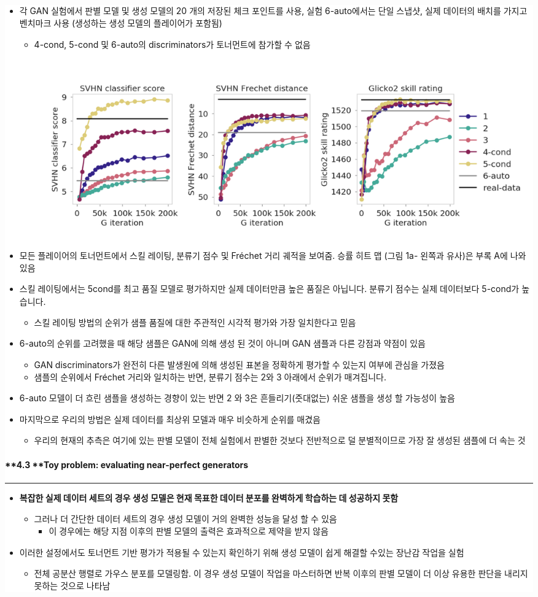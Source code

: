 *   각 GAN 실험에서 판별 모델 및 생성 모델의 20 개의 저장된 체크 포인트를 사용, 실험 6-auto에서는 단일 스냅샷, 실제 데이터의 배치를 가지고 벤치마크 사용 (생성하는 생성 모델의 플레이어가 포함됨)
    *   <span class="s1">4-cond, 5-cond 및 6-auto의 discriminators가 토너먼트에 참가할 수 없음</span>

    ![](/images/syleeie/2019-02-05/gan3.png)

*   <span class="s1">모든 플레이어의 토너먼트에서 스킬 레이팅, 분류기 점수 및 Fréchet 거리 궤적을 보여줌. </span>승률 히트 맵 (그림 1a- 왼쪽과 유사)은 부록 A에 나와 있음
*   스킬 레이팅에서는 5cond를 최고 품질 모델로 평가하지만 실제 데이터만큼 높은 품질은 아닙니다. 분류기 점수는 실제 데이터보다 5-cond가 높습니다. 
    *   <span class="s1">스킬 레이팅 방법의 순위가 샘플 품질에 대한 주관적인 시각적 평가와 가장 일치한다고 믿음</span>
*   <span class="s1">6-auto의 순위를 고려했을 때 해당 샘플은 GAN에 의해 생성 된 것이 아니며 GAN 샘플과 다른 강점과 약점이 있음</span>
    *   <span class="s1">GAN discriminators가 완전히 다른 발생원에 의해 생성된 표본을 정확하게 평가할 수 있는지 여부에 관심을 가졌음</span>
    *   <span class="s1">샘플의 순위에서 Fréchet 거리와 일치하는 반면, 분류기 점수는 2와 3 아래에서 순위가 매겨집니다. </span>
*   <span class="s1">6-auto 모델이 더 흐린 샘플을 생성하는 경향이 있는 반면 2 와 3은 흔들리기(줏대없는) 쉬운 샘플을 생성 할 가능성이 높음</span>
*   <span class="s1">마지막으로 우리의 방법은 실제 데이터를 최상위 모델과 매우 비슷하게 순위를 매겼음</span>
    *   <span class="s1"><span>우리의 현재의 추측은 여기에 있는 판별 모델이 전체 실험에서 판별한 것보다 전반적으로 덜 분별적이므로 가장 잘 생성된 샘플에 더 속는 것</span>  


#### **4.3 **Toy problem: evaluating near-perfect generators

* * *

*   **<span class="s1">복잡한 실제 데이터 세트의 경우 생성 모델은 현재 목표한 데이터 분포를 완벽하게 학습하는 데 성공하지 못함</span>**
    *   <span class="s1">그러나 더 간단한 데이터 세트의 경우 생성 모델이 거의 완벽한 성능을 달성 할 수 있음</span>
        *   <span class="s1">이 경우에는 해당 지점 이후의 판별 모델의 출력은 효과적으로 제약을 받지 않음</span>

*   <span class="s1">이러한 설정에서도 토너먼트 기반 평가가 적용될 수 있는지 확인하기 위해 생성 모델이 쉽게 해결할 수있는 장난감 작업을 실험</span>
    *   <span class="s1"><span>전체 공분산 행렬로 가우스 분포를 모델링함. 이 경우 생성 모델이 작업을 마스터하면 반복 이후의 판별 모델이 더 이상 유용한 판단을 내리지 못하는 것으로 나타남</span>  
